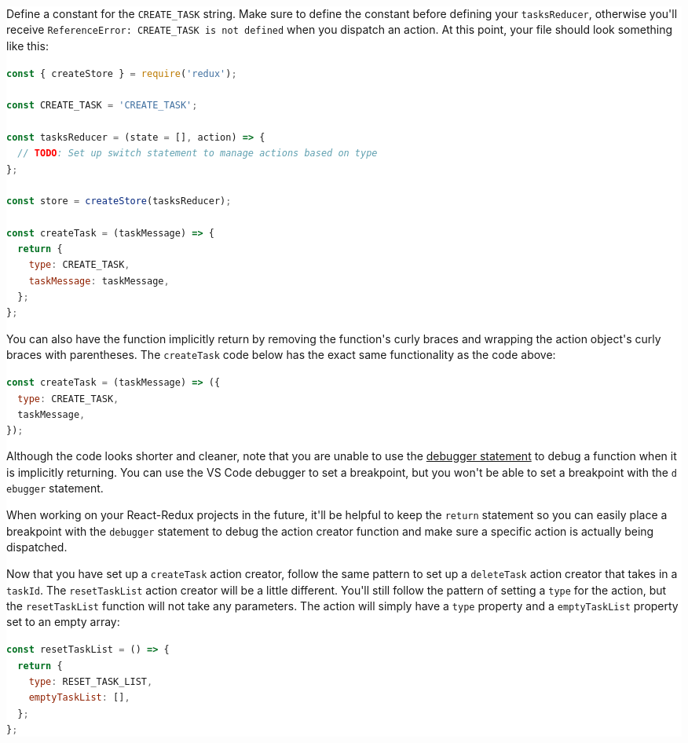 Define a constant for the `CREATE_TASK` string. Make sure to define the
constant before defining your `tasksReducer`, otherwise you'll receive
`ReferenceError: CREATE_TASK is not defined` when you dispatch an action. At
this point, your file should look something like this:

```js
const { createStore } = require('redux');

const CREATE_TASK = 'CREATE_TASK';

const tasksReducer = (state = [], action) => {
  // TODO: Set up switch statement to manage actions based on type
};

const store = createStore(tasksReducer);

const createTask = (taskMessage) => {
  return {
    type: CREATE_TASK,
    taskMessage: taskMessage,
  };
};
```

You can also have the function implicitly return by removing the function's
curly braces and wrapping the action object's curly braces with parentheses. The
`createTask` code below has the exact same functionality as the code above:

```js
const createTask = (taskMessage) => ({
  type: CREATE_TASK,
  taskMessage,
});
```

Although the code looks shorter and cleaner, note that you are unable to use the
[debugger statement] to debug a function when it is implicitly returning. You
can use the VS Code debugger to set a breakpoint, but you won't be able to set a
breakpoint with the `debugger` statement.

When working on your React-Redux projects in the future, it'll be helpful to
keep the `return` statement so you can easily place a breakpoint with the
`debugger` statement to debug the action creator function and make sure a
specific action is actually being dispatched.

Now that you have set up a `createTask` action creator, follow the same pattern
to set up a `deleteTask` action creator that takes in a `taskId`. The
`resetTaskList` action creator will be a little different. You'll still follow
the pattern of setting a `type` for the action, but the `resetTaskList` function
will not take any parameters. The action will simply have a `type` property and
a `emptyTaskList` property set to an empty array:

```js
const resetTaskList = () => {
  return {
    type: RESET_TASK_LIST,
    emptyTaskList: [],
  };
};
```


[elm]: http://elm-lang.org/docs
[flux]: https://facebook.github.io/flux/docs/overview.html#content
[redux-docs]: http://redux.js.org/
[stackshare-redux]: https://stackshare.io/reduxjs
[redux-loop]: https://assets.aaonline.io/fullstack/react/assets/redux.gif
[pure-functions]: https://medium.com/javascript-scene/master-the-javascript-interview-what-is-a-pure-function-d1c076bec976#.lfv7bgqco
[flux-loop]: https://appacademy-open-assets.s3-us-west-1.amazonaws.com/fullstack/react/assets/flux-loop.png
[flux]: images/redux-flux.pngimages/redux-flux.png____________________________
[redux-loop]: https://assets.aaonline.io/fullstack/react/assets/redux.gif
[pure-functions]: https://medium.com/javascript-scene/master-the-javascript-interview-what-is-a-pure-function-d1c076bec976#.lfv7bgqco
[flux-loop]: https://appacademy-open-assets.s3-us-west-1.amazonaws.com/fullstack/react/assets/flux-loop.png
[flux]: images/redux-flux.png
[why-immutable]: https://github.com/reactjs/redux/issues/758
[redux-js-store]: http://redux.js.org/docs/basics/Store.html
[`Array#slice`]: https://developer.mozilla.org/en-US/docs/Web/JavaScript/Reference/Global_Objects/Array/slice
[why-immutable]: https://github.com/reactjs/redux/issues/758
[redux-js-reducers]: https://redux.js.org/basics/reducers
[redux-js-actions]: http://redux.js.org/docs/basics/Actions.html
[redux-fruit-stand-examples]: https://github.com/appacademy-starters/redux-fruit-stand-examples
[createStore]: https://redux.js.org/api/createstore/
[switch]: https://developer.mozilla.org/en-US/docs/Web/JavaScript/Reference/Statements/switch
[immutable update patterns]: https://redux.js.org/recipes/structuring-reducers/immutable-update-patterns#inserting-and-removing-items-in-arrays
[Array.slice]: https://developer.mozilla.org/en-US/docs/Web/JavaScript/Reference/Global_Objects/Array/slice
[debugger statement]: https://developer.mozilla.org/en-US/docs/Web/JavaScript/Reference/Statements/debugger
[debugging with VS Code]: https://code.visualstudio.com/Docs/editor/debugging